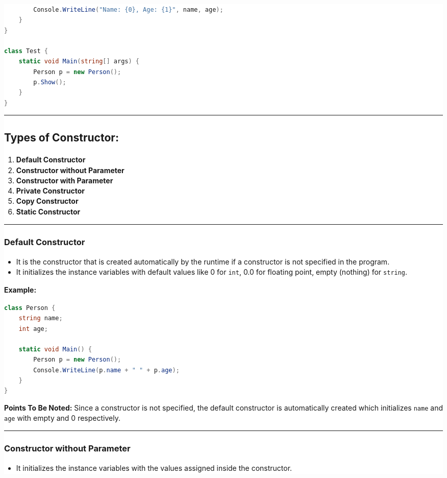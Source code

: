 ```csharp
        Console.WriteLine("Name: {0}, Age: {1}", name, age);
    }
}

class Test {
    static void Main(string[] args) {
        Person p = new Person();
        p.Show();
    }
}
```

---

## Types of Constructor:

1. **Default Constructor**
2. **Constructor without Parameter**
3. **Constructor with Parameter**
4. **Private Constructor**
5. **Copy Constructor**
6. **Static Constructor**

---

### Default Constructor

- It is the constructor that is created automatically by the runtime if a constructor is not specified in the program.
- It initializes the instance variables with default values like 0 for `int`, 0.0 for floating point, empty (nothing) for `string`.

**Example:**
```csharp
class Person {
    string name;
    int age;

    static void Main() {
        Person p = new Person();
        Console.WriteLine(p.name + " " + p.age);
    }
}
```

**Points To Be Noted:** Since a constructor is not specified, the default constructor is automatically created which initializes `name` and `age` with empty and 0 respectively.

---

### Constructor without Parameter

- It initializes the instance variables with the values assigned inside the constructor.
